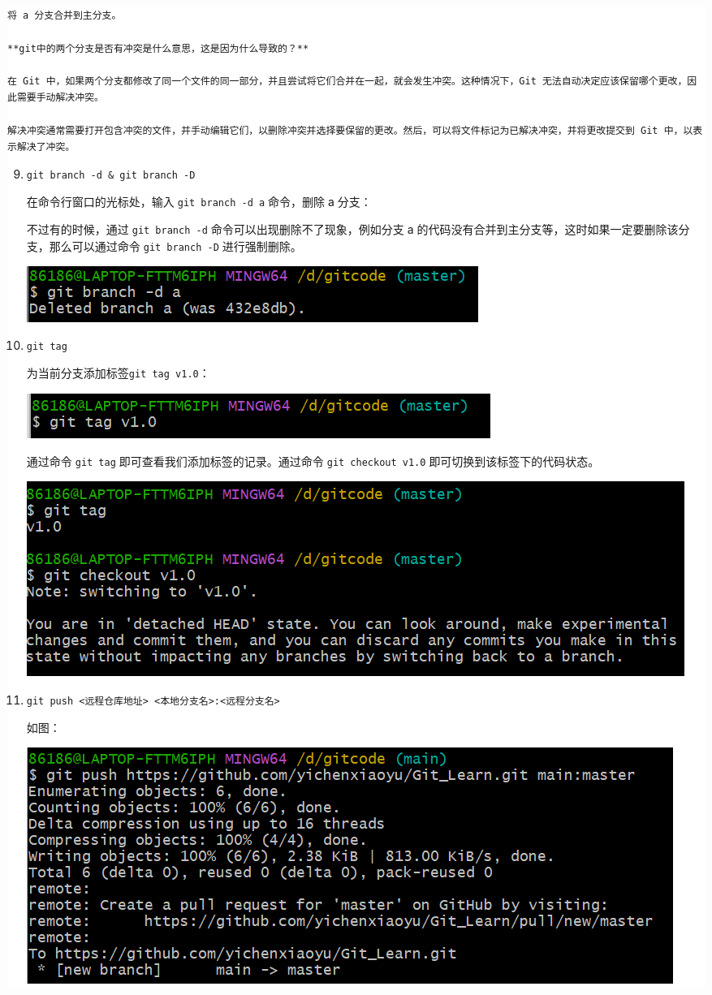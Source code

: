     将 a 分支合并到主分支。

    **git中的两个分支是否有冲突是什么意思，这是因为什么导致的？**

    在 Git 中，如果两个分支都修改了同一个文件的同一部分，并且尝试将它们合并在一起，就会发生冲突。这种情况下，Git 无法自动决定应该保留哪个更改，因此需要手动解决冲突。

    解决冲突通常需要打开包含冲突的文件，并手动编辑它们，以删除冲突并选择要保留的更改。然后，可以将文件标记为已解决冲突，并将更改提交到 Git 中，以表示解决了冲突。

9. `git branch -d & git branch -D`

    在命令行窗口的光标处，输入 `git branch -d a` 命令，删除 a 分支：

    不过有的时候，通过 `git branch -d` 命令可以出现删除不了现象，例如分支 a 的代码没有合并到主分支等，这时如果一定要删除该分支，那么可以通过命令 `git branch -D` 进行强制删除。

    <img src=".\delete.png">

10. `git tag`

    为当前分支添加标签`git tag v1.0`：

    <img src=".\tag.png">

    通过命令 `git tag` 即可查看我们添加标签的记录。通过命令 `git checkout v1.0` 即可切换到该标签下的代码状态。

    <img src=".\tag_2.png">

11. `git push <远程仓库地址> <本地分支名>:<远程分支名>`

     如图：

     <img src="./git push.png" alr="push">
